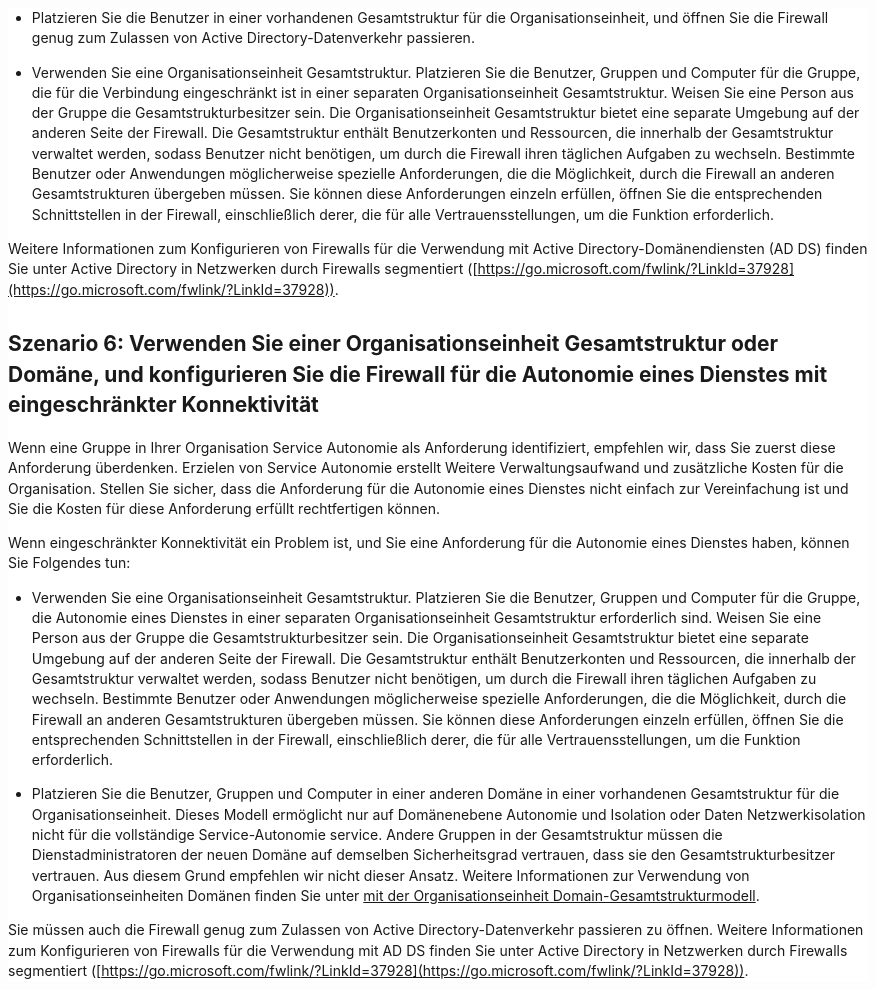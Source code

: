 -   Platzieren Sie die Benutzer in einer vorhandenen Gesamtstruktur für die Organisationseinheit, und öffnen Sie die Firewall genug zum Zulassen von Active Directory-Datenverkehr passieren.  
  
-   Verwenden Sie eine Organisationseinheit Gesamtstruktur. Platzieren Sie die Benutzer, Gruppen und Computer für die Gruppe, die für die Verbindung eingeschränkt ist in einer separaten Organisationseinheit Gesamtstruktur. Weisen Sie eine Person aus der Gruppe die Gesamtstrukturbesitzer sein. Die Organisationseinheit Gesamtstruktur bietet eine separate Umgebung auf der anderen Seite der Firewall. Die Gesamtstruktur enthält Benutzerkonten und Ressourcen, die innerhalb der Gesamtstruktur verwaltet werden, sodass Benutzer nicht benötigen, um durch die Firewall ihren täglichen Aufgaben zu wechseln. Bestimmte Benutzer oder Anwendungen möglicherweise spezielle Anforderungen, die die Möglichkeit, durch die Firewall an anderen Gesamtstrukturen übergeben müssen. Sie können diese Anforderungen einzeln erfüllen, öffnen Sie die entsprechenden Schnittstellen in der Firewall, einschließlich derer, die für alle Vertrauensstellungen, um die Funktion erforderlich.  
  
Weitere Informationen zum Konfigurieren von Firewalls für die Verwendung mit Active Directory-Domänendiensten (AD DS) finden Sie unter Active Directory in Netzwerken durch Firewalls segmentiert ([https://go.microsoft.com/fwlink/?LinkId=37928](https://go.microsoft.com/fwlink/?LinkId=37928)).  
  
## <a name="BKMK_6"></a>Szenario 6: Verwenden Sie einer Organisationseinheit Gesamtstruktur oder Domäne, und konfigurieren Sie die Firewall für die Autonomie eines Dienstes mit eingeschränkter Konnektivität  
Wenn eine Gruppe in Ihrer Organisation Service Autonomie als Anforderung identifiziert, empfehlen wir, dass Sie zuerst diese Anforderung überdenken. Erzielen von Service Autonomie erstellt Weitere Verwaltungsaufwand und zusätzliche Kosten für die Organisation. Stellen Sie sicher, dass die Anforderung für die Autonomie eines Dienstes nicht einfach zur Vereinfachung ist und Sie die Kosten für diese Anforderung erfüllt rechtfertigen können.  
  
Wenn eingeschränkter Konnektivität ein Problem ist, und Sie eine Anforderung für die Autonomie eines Dienstes haben, können Sie Folgendes tun:  
  
-   Verwenden Sie eine Organisationseinheit Gesamtstruktur. Platzieren Sie die Benutzer, Gruppen und Computer für die Gruppe, die Autonomie eines Dienstes in einer separaten Organisationseinheit Gesamtstruktur erforderlich sind. Weisen Sie eine Person aus der Gruppe die Gesamtstrukturbesitzer sein. Die Organisationseinheit Gesamtstruktur bietet eine separate Umgebung auf der anderen Seite der Firewall. Die Gesamtstruktur enthält Benutzerkonten und Ressourcen, die innerhalb der Gesamtstruktur verwaltet werden, sodass Benutzer nicht benötigen, um durch die Firewall ihren täglichen Aufgaben zu wechseln. Bestimmte Benutzer oder Anwendungen möglicherweise spezielle Anforderungen, die die Möglichkeit, durch die Firewall an anderen Gesamtstrukturen übergeben müssen. Sie können diese Anforderungen einzeln erfüllen, öffnen Sie die entsprechenden Schnittstellen in der Firewall, einschließlich derer, die für alle Vertrauensstellungen, um die Funktion erforderlich.  
  
-   Platzieren Sie die Benutzer, Gruppen und Computer in einer anderen Domäne in einer vorhandenen Gesamtstruktur für die Organisationseinheit. Dieses Modell ermöglicht nur auf Domänenebene Autonomie und Isolation oder Daten Netzwerkisolation nicht für die vollständige Service-Autonomie service. Andere Gruppen in der Gesamtstruktur müssen die Dienstadministratoren der neuen Domäne auf demselben Sicherheitsgrad vertrauen, dass sie den Gesamtstrukturbesitzer vertrauen. Aus diesem Grund empfehlen wir nicht dieser Ansatz. Weitere Informationen zur Verwendung von Organisationseinheiten Domänen finden Sie unter [mit der Organisationseinheit Domain-Gesamtstrukturmodell](../../ad-ds/plan/../../ad-ds/plan/Using-the-Organizational-Domain-Forest-Model.md).  
  
Sie müssen auch die Firewall genug zum Zulassen von Active Directory-Datenverkehr passieren zu öffnen. Weitere Informationen zum Konfigurieren von Firewalls für die Verwendung mit AD DS finden Sie unter Active Directory in Netzwerken durch Firewalls segmentiert ([https://go.microsoft.com/fwlink/?LinkId=37928](https://go.microsoft.com/fwlink/?LinkId=37928)).  
  